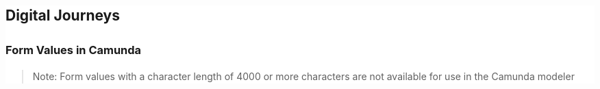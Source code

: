 ## Digital Journeys

### Form Values in Camunda
> Note: Form values with a character length of 4000 or more characters are not available for use in the Camunda modeler
